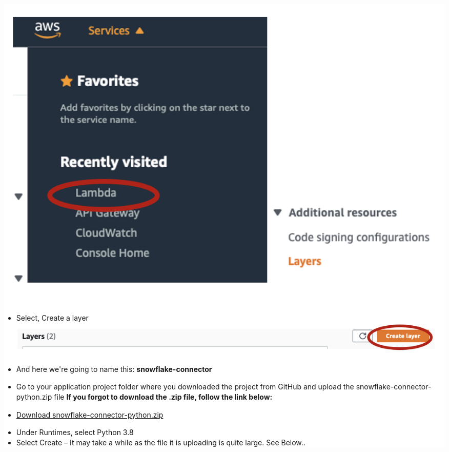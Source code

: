 ![img1](assets/lambda1.png)



* Select, Create a layer
![img1](assets/lambda2.png)

* And here we're going to name this: **snowflake-connector**
* Go to your application project folder where you downloaded the project from GitHub and upload the  snowflake-connector-python.zip file  **If you forgot to download the .zip file, follow the link below:** 
- [Download snowflake-connector-python.zip](https://github.com/Snowflake-Labs/sfguide-marketplace-data-app/releases/tag/v1)
* Under Runtimes, select Python 3.8
* Select Create – It may take a while as the file it is uploading is quite large.  See Below..